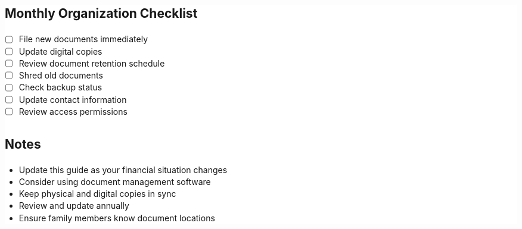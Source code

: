 ## Monthly Organization Checklist
- [ ] File new documents immediately
- [ ] Update digital copies
- [ ] Review document retention schedule
- [ ] Shred old documents
- [ ] Check backup status
- [ ] Update contact information
- [ ] Review access permissions

## Notes
- Update this guide as your financial situation changes
- Consider using document management software
- Keep physical and digital copies in sync
- Review and update annually
- Ensure family members know document locations

